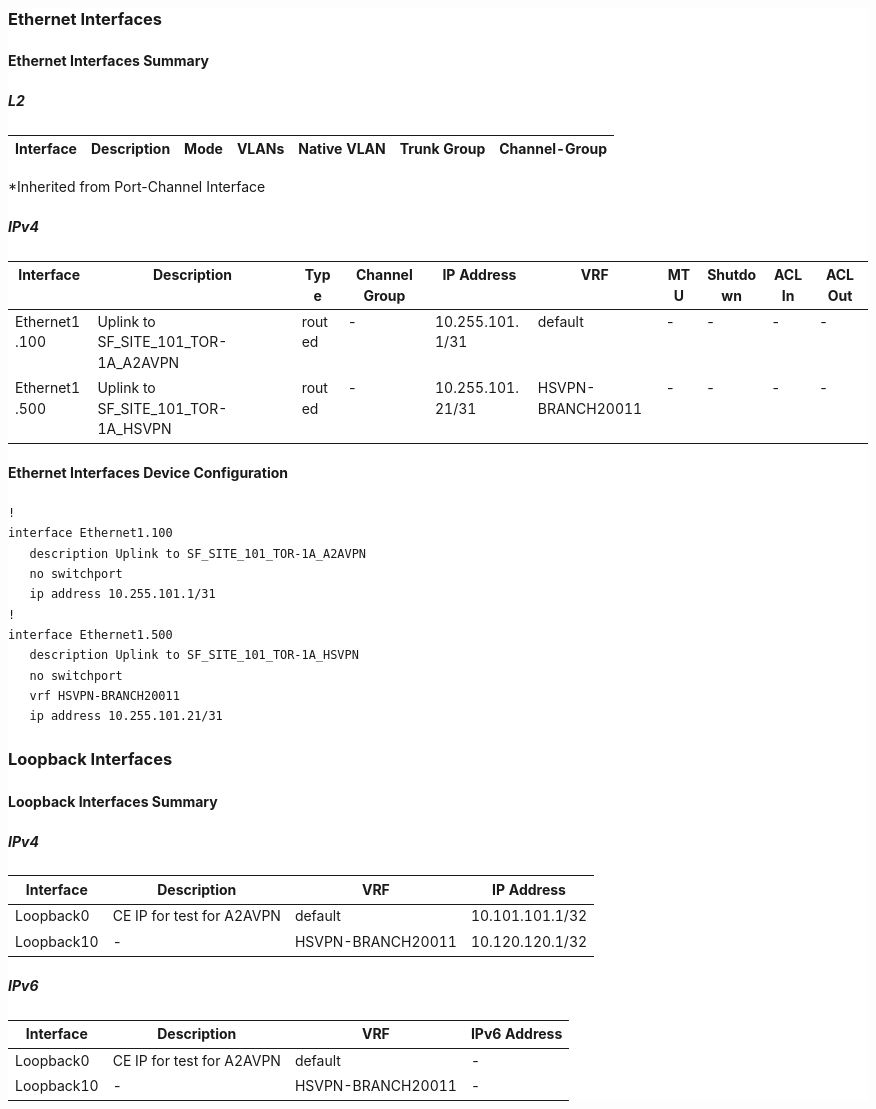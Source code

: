 ### Ethernet Interfaces

#### Ethernet Interfaces Summary

##### L2

| Interface | Description | Mode | VLANs | Native VLAN | Trunk Group | Channel-Group |
| --------- | ----------- | ---- | ----- | ----------- | ----------- | ------------- |

*Inherited from Port-Channel Interface

##### IPv4

| Interface | Description | Type | Channel Group | IP Address | VRF |  MTU | Shutdown | ACL In | ACL Out |
| --------- | ----------- | -----| ------------- | ---------- | ----| ---- | -------- | ------ | ------- |
| Ethernet1.100 | Uplink to SF_SITE_101_TOR-1A_A2AVPN | routed | - | 10.255.101.1/31 | default | - | - | - | - |
| Ethernet1.500 | Uplink to SF_SITE_101_TOR-1A_HSVPN | routed | - | 10.255.101.21/31 | HSVPN-BRANCH20011 | - | - | - | - |

#### Ethernet Interfaces Device Configuration

```eos
!
interface Ethernet1.100
   description Uplink to SF_SITE_101_TOR-1A_A2AVPN
   no switchport
   ip address 10.255.101.1/31
!
interface Ethernet1.500
   description Uplink to SF_SITE_101_TOR-1A_HSVPN
   no switchport
   vrf HSVPN-BRANCH20011
   ip address 10.255.101.21/31
```

### Loopback Interfaces

#### Loopback Interfaces Summary

##### IPv4

| Interface | Description | VRF | IP Address |
| --------- | ----------- | --- | ---------- |
| Loopback0 |  CE IP for test for A2AVPN | default | 10.101.101.1/32 |
| Loopback10 | - | HSVPN-BRANCH20011 | 10.120.120.1/32 |

##### IPv6

| Interface | Description | VRF | IPv6 Address |
| --------- | ----------- | --- | ------------ |
| Loopback0 |  CE IP for test for A2AVPN | default | - |
| Loopback10 | - | HSVPN-BRANCH20011 | - |
